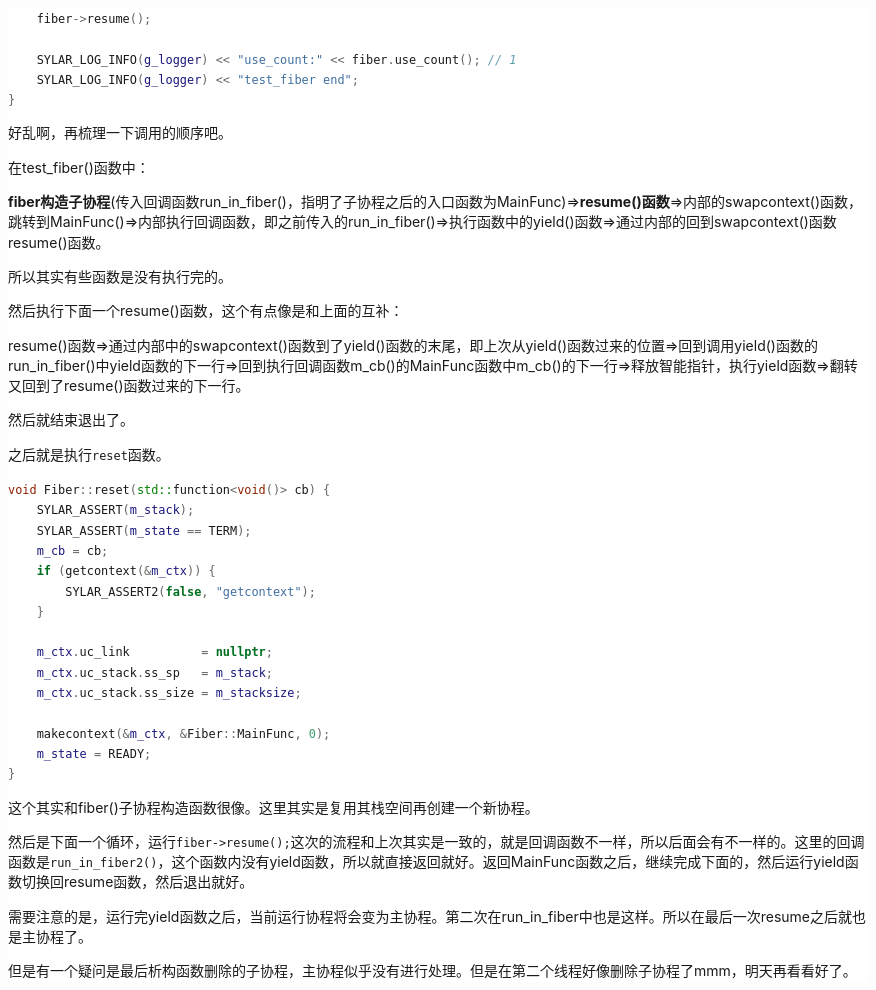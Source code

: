 ```c++
    fiber->resume();

    SYLAR_LOG_INFO(g_logger) << "use_count:" << fiber.use_count(); // 1
    SYLAR_LOG_INFO(g_logger) << "test_fiber end";
}
```

好乱啊，再梳理一下调用的顺序吧。

在test_fiber()函数中：

**fiber构造子协程**(传入回调函数run_in_fiber()，指明了子协程之后的入口函数为MainFunc)=>**resume()函数**=>内部的swapcontext()函数，跳转到MainFunc()=>内部执行回调函数，即之前传入的run_in_fiber()=>执行函数中的yield()函数=>通过内部的回到swapcontext()函数resume()函数。

所以其实有些函数是没有执行完的。

然后执行下面一个resume()函数，这个有点像是和上面的互补：

resume()函数=>通过内部中的swapcontext()函数到了yield()函数的末尾，即上次从yield()函数过来的位置=>回到调用yield()函数的run_in_fiber()中yield函数的下一行=>回到执行回调函数m_cb()的MainFunc函数中m_cb()的下一行=>释放智能指针，执行yield函数=>翻转又回到了resume()函数过来的下一行。

然后就结束退出了。

之后就是执行`reset`函数。

```c++
void Fiber::reset(std::function<void()> cb) {
    SYLAR_ASSERT(m_stack);
    SYLAR_ASSERT(m_state == TERM);
    m_cb = cb;
    if (getcontext(&m_ctx)) {
        SYLAR_ASSERT2(false, "getcontext");
    }

    m_ctx.uc_link          = nullptr;
    m_ctx.uc_stack.ss_sp   = m_stack;
    m_ctx.uc_stack.ss_size = m_stacksize;

    makecontext(&m_ctx, &Fiber::MainFunc, 0);
    m_state = READY;
}
```

这个其实和fiber()子协程构造函数很像。这里其实是复用其栈空间再创建一个新协程。

然后是下面一个循环，运行`fiber->resume();`这次的流程和上次其实是一致的，就是回调函数不一样，所以后面会有不一样的。这里的回调函数是`run_in_fiber2()`，这个函数内没有yield函数，所以就直接返回就好。返回MainFunc函数之后，继续完成下面的，然后运行yield函数切换回resume函数，然后退出就好。

需要注意的是，运行完yield函数之后，当前运行协程将会变为主协程。第二次在run_in_fiber中也是这样。所以在最后一次resume之后就也是主协程了。

但是有一个疑问是最后析构函数删除的子协程，主协程似乎没有进行处理。但是在第二个线程好像删除子协程了mmm，明天再看看好了。